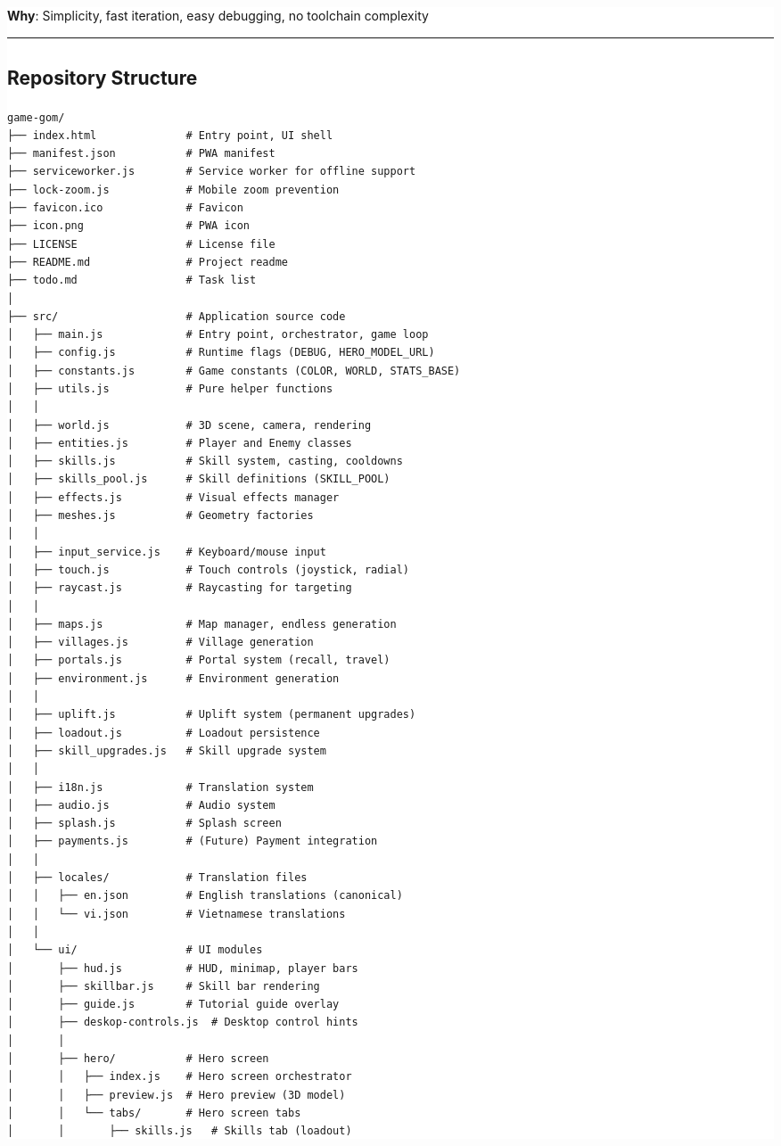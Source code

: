 **Why**: Simplicity, fast iteration, easy debugging, no toolchain complexity

---

## Repository Structure

```
game-gom/
├── index.html              # Entry point, UI shell
├── manifest.json           # PWA manifest
├── serviceworker.js        # Service worker for offline support
├── lock-zoom.js            # Mobile zoom prevention
├── favicon.ico             # Favicon
├── icon.png                # PWA icon
├── LICENSE                 # License file
├── README.md               # Project readme
├── todo.md                 # Task list
│
├── src/                    # Application source code
│   ├── main.js             # Entry point, orchestrator, game loop
│   ├── config.js           # Runtime flags (DEBUG, HERO_MODEL_URL)
│   ├── constants.js        # Game constants (COLOR, WORLD, STATS_BASE)
│   ├── utils.js            # Pure helper functions
│   │
│   ├── world.js            # 3D scene, camera, rendering
│   ├── entities.js         # Player and Enemy classes
│   ├── skills.js           # Skill system, casting, cooldowns
│   ├── skills_pool.js      # Skill definitions (SKILL_POOL)
│   ├── effects.js          # Visual effects manager
│   ├── meshes.js           # Geometry factories
│   │
│   ├── input_service.js    # Keyboard/mouse input
│   ├── touch.js            # Touch controls (joystick, radial)
│   ├── raycast.js          # Raycasting for targeting
│   │
│   ├── maps.js             # Map manager, endless generation
│   ├── villages.js         # Village generation
│   ├── portals.js          # Portal system (recall, travel)
│   ├── environment.js      # Environment generation
│   │
│   ├── uplift.js           # Uplift system (permanent upgrades)
│   ├── loadout.js          # Loadout persistence
│   ├── skill_upgrades.js   # Skill upgrade system
│   │
│   ├── i18n.js             # Translation system
│   ├── audio.js            # Audio system
│   ├── splash.js           # Splash screen
│   ├── payments.js         # (Future) Payment integration
│   │
│   ├── locales/            # Translation files
│   │   ├── en.json         # English translations (canonical)
│   │   └── vi.json         # Vietnamese translations
│   │
│   └── ui/                 # UI modules
│       ├── hud.js          # HUD, minimap, player bars
│       ├── skillbar.js     # Skill bar rendering
│       ├── guide.js        # Tutorial guide overlay
│       ├── deskop-controls.js  # Desktop control hints
│       │
│       ├── hero/           # Hero screen
│       │   ├── index.js    # Hero screen orchestrator
│       │   ├── preview.js  # Hero preview (3D model)
│       │   └── tabs/       # Hero screen tabs
│       │       ├── skills.js   # Skills tab (loadout)
```